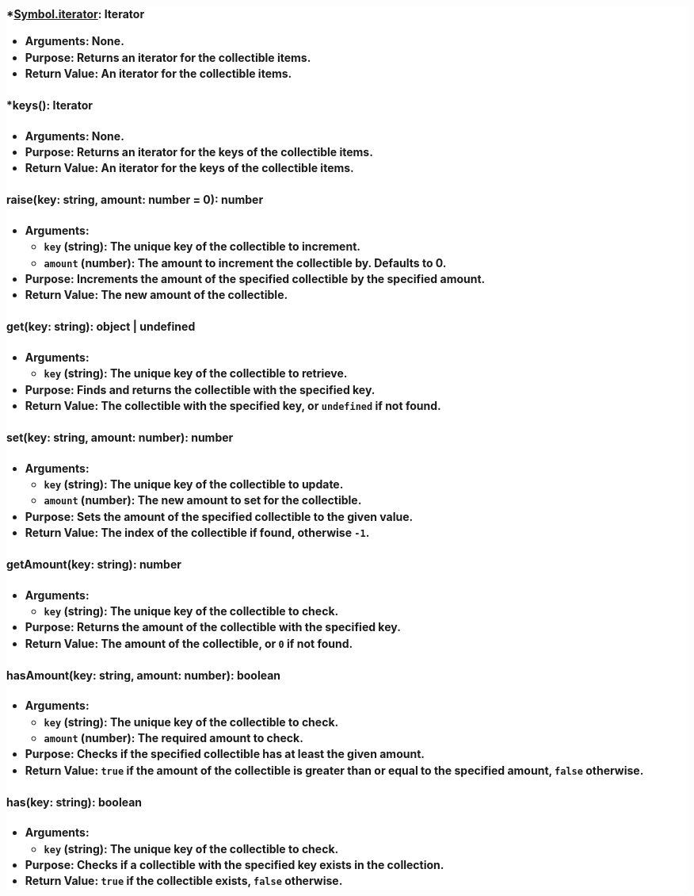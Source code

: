#### *[Symbol.iterator](): Iterator<object>

- **Arguments**: None.
- **Purpose**: Returns an iterator for the collectible items.
- **Return Value**: An iterator for the collectible items.

#### *keys(): Iterator<string>

- **Arguments**: None.
- **Purpose**: Returns an iterator for the keys of the collectible items.
- **Return Value**: An iterator for the keys of the collectible items.

#### raise(key: string, amount: number = 0): number

- **Arguments**:
  - `key` (string): The unique key of the collectible to increment.
  - `amount` (number): The amount to increment the collectible by. Defaults to 0.
- **Purpose**: Increments the amount of the specified collectible by the specified amount.
- **Return Value**: The new amount of the collectible.

#### get(key: string): object | undefined

- **Arguments**:
  - `key` (string): The unique key of the collectible to retrieve.
- **Purpose**: Finds and returns the collectible with the specified key.
- **Return Value**: The collectible with the specified key, or `undefined` if not found.

#### set(key: string, amount: number): number

- **Arguments**:
  - `key` (string): The unique key of the collectible to update.
  - `amount` (number): The new amount to set for the collectible.
- **Purpose**: Sets the amount of the specified collectible to the given value.
- **Return Value**: The index of the collectible if found, otherwise `-1`.

#### getAmount(key: string): number

- **Arguments**:
  - `key` (string): The unique key of the collectible to check.
- **Purpose**: Returns the amount of the collectible with the specified key.
- **Return Value**: The amount of the collectible, or `0` if not found.

#### hasAmount(key: string, amount: number): boolean

- **Arguments**:
  - `key` (string): The unique key of the collectible to check.
  - `amount` (number): The required amount to check.
- **Purpose**: Checks if the specified collectible has at least the given amount.
- **Return Value**: `true` if the amount of the collectible is greater than or equal to the specified amount, `false` otherwise.

#### has(key: string): boolean

- **Arguments**:
  - `key` (string): The unique key of the collectible to check.
- **Purpose**: Checks if a collectible with the specified key exists in the collection.
- **Return Value**: `true` if the collectible exists, `false` otherwise.
